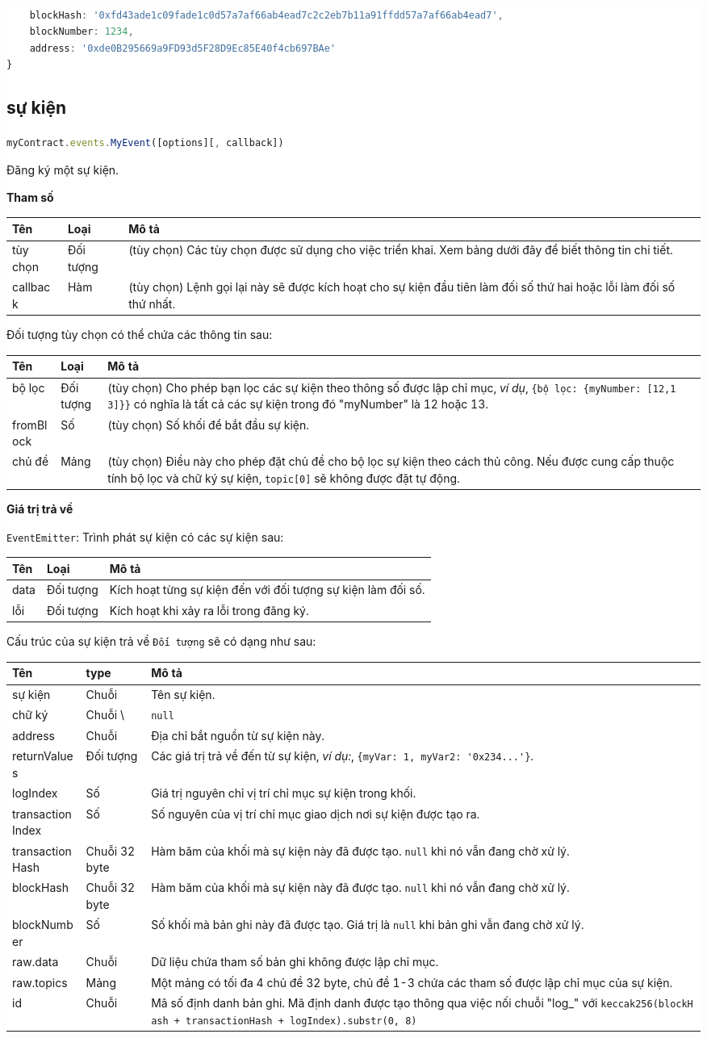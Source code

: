 ```javascript
    blockHash: '0xfd43ade1c09fade1c0d57a7af66ab4ead7c2c2eb7b11a91ffdd57a7af66ab4ead7',
    blockNumber: 1234,
    address: '0xde0B295669a9FD93d5F28D9Ec85E40f4cb697BAe'
}
```

## sự kiện <a id="events"></a>

```javascript
myContract.events.MyEvent([options][, callback])
```

Đăng ký một sự kiện.

**Tham số**

| Tên      | Loại     | Mô tả                                                                                                                   |
|:-------- |:--------- |:----------------------------------------------------------------------------------------------------------------------- |
| tùy chọn | Đối tượng | \(tùy chọn\) Các tùy chọn được sử dụng cho việc triển khai.  Xem bảng dưới đây để biết thông tin chi tiết.            |
| callback | Hàm       | \(tùy chọn\) Lệnh gọi lại này sẽ được kích hoạt cho sự kiện đầu tiên làm đối số thứ hai hoặc lỗi làm đối số thứ nhất. |

Đối tượng tùy chọn có thể chứa các thông tin sau:

| Tên       | Loại     | Mô tả                                                                                                                                                                                  |
|:--------- |:--------- |:-------------------------------------------------------------------------------------------------------------------------------------------------------------------------------------- |
| bộ lọc    | Đối tượng | \(tùy chọn\) Cho phép bạn lọc các sự kiện theo thông số được lập chỉ mục, _ví dụ_, `{bộ lọc: {myNumber: [12,13]}}` có nghĩa là tất cả các sự kiện trong đó "myNumber" là 12 hoặc 13. |
| fromBlock | Số        | \(tùy chọn\) Số khối để bắt đầu sự kiện.                                                                                                                                             |
| chủ đề    | Mảng      | \(tùy chọn\) Điều này cho phép đặt chủ đề cho bộ lọc sự kiện theo cách thủ công. Nếu được cung cấp thuộc tính bộ lọc và chữ ký sự kiện, `topic[0]` sẽ không được đặt tự động.        |

**Giá trị trả về**

`EventEmitter`: Trình phát sự kiện có các sự kiện sau:

| Tên  | Loại     | Mô tả                                                        |
|:---- |:--------- |:------------------------------------------------------------ |
| data | Đối tượng | Kích hoạt từng sự kiện đến với đối tượng sự kiện làm đối số. |
| lỗi  | Đối tượng | Kích hoạt khi xảy ra lỗi trong đăng ký.                      |

Cấu trúc của sự kiện trả về `Đối tượng` sẽ có dạng như sau:

| Tên              | type          | Mô tả                                                                                                                                                  |
|:---------------- |:------------- |:------------------------------------------------------------------------------------------------------------------------------------------------------ |
| sự kiện          | Chuỗi         | Tên sự kiện.                                                                                                                                           |
| chữ ký           | Chuỗi \      | `null` | Chữ ký sự kiện, `null` nếu đó là sự kiện ẩn danh.                                                                                             |
| address          | Chuỗi         | Địa chỉ bắt nguồn từ sự kiện này.                                                                                                                      |
| returnValues     | Đối tượng     | Các giá trị trả về đến từ sự kiện, _ví dụ:_, `{myVar: 1, myVar2: '0x234...'}`.                                                                         |
| logIndex         | Số            | Giá trị nguyên chỉ vị trí chỉ mục sự kiện trong khối.                                                                                                  |
| transactionIndex | Số            | Số nguyên của vị trí chỉ mục giao dịch nơi sự kiện được tạo ra.                                                                                        |
| transactionHash  | Chuỗi 32 byte | Hàm băm của khối mà sự kiện này đã được tạo. `null` khi nó vẫn đang chờ xử lý.                                                                         |
| blockHash        | Chuỗi 32 byte | Hàm băm của khối mà sự kiện này đã được tạo. `null` khi nó vẫn đang chờ xử lý.                                                                         |
| blockNumber      | Số            | Số khối mà bản ghi này đã được tạo. Giá trị là `null` khi bản ghi vẫn đang chờ xử lý.                                                                  |
| raw.data         | Chuỗi         | Dữ liệu chứa tham số bản ghi không được lập chỉ mục.                                                                                                   |
| raw.topics       | Mảng          | Một mảng có tối đa 4 chủ đề 32 byte, chủ đề 1-3 chứa các tham số được lập chỉ mục của sự kiện.                                                         |
| id               | Chuỗi         | Mã số định danh bản ghi. Mã định danh được tạo thông qua việc nối chuỗi "log\_" với `keccak256(blockHash + transactionHash + logIndex).substr(0, 8)` |
